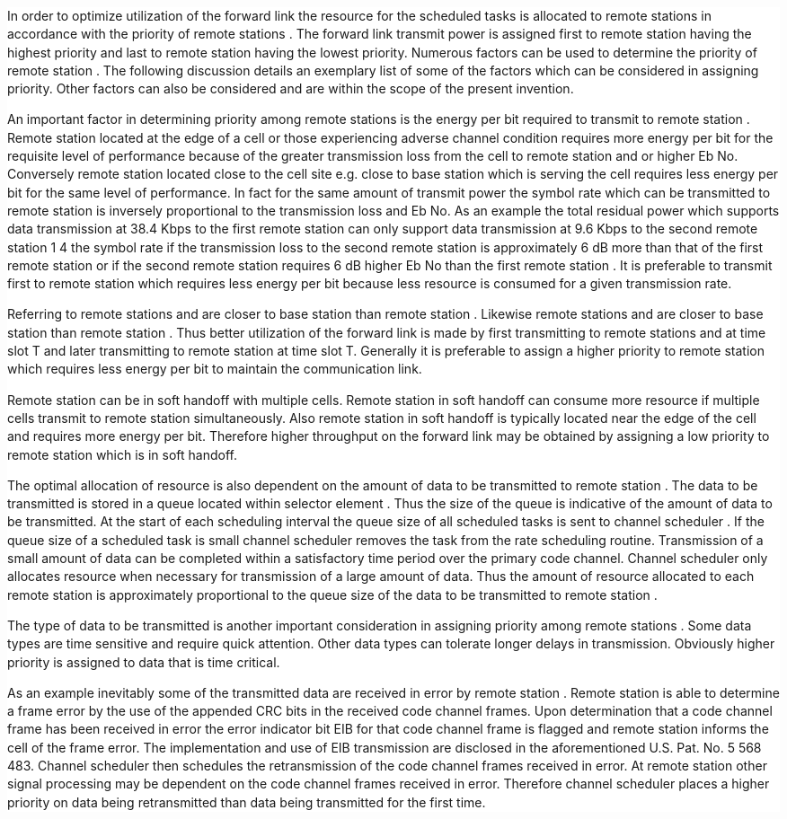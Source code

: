 In order to optimize utilization of the forward link the resource for the scheduled tasks is allocated to remote stations in accordance with the priority of remote stations . The forward link transmit power is assigned first to remote station having the highest priority and last to remote station having the lowest priority. Numerous factors can be used to determine the priority of remote station . The following discussion details an exemplary list of some of the factors which can be considered in assigning priority. Other factors can also be considered and are within the scope of the present invention.

An important factor in determining priority among remote stations is the energy per bit required to transmit to remote station . Remote station located at the edge of a cell or those experiencing adverse channel condition requires more energy per bit for the requisite level of performance because of the greater transmission loss from the cell to remote station and or higher Eb No. Conversely remote station located close to the cell site e.g. close to base station which is serving the cell requires less energy per bit for the same level of performance. In fact for the same amount of transmit power the symbol rate which can be transmitted to remote station is inversely proportional to the transmission loss and Eb No. As an example the total residual power which supports data transmission at 38.4 Kbps to the first remote station can only support data transmission at 9.6 Kbps to the second remote station 1 4 the symbol rate if the transmission loss to the second remote station is approximately 6 dB more than that of the first remote station or if the second remote station requires 6 dB higher Eb No than the first remote station . It is preferable to transmit first to remote station which requires less energy per bit because less resource is consumed for a given transmission rate.

Referring to remote stations and are closer to base station than remote station . Likewise remote stations and are closer to base station than remote station . Thus better utilization of the forward link is made by first transmitting to remote stations and at time slot T and later transmitting to remote station at time slot T. Generally it is preferable to assign a higher priority to remote station which requires less energy per bit to maintain the communication link.

Remote station can be in soft handoff with multiple cells. Remote station in soft handoff can consume more resource if multiple cells transmit to remote station simultaneously. Also remote station in soft handoff is typically located near the edge of the cell and requires more energy per bit. Therefore higher throughput on the forward link may be obtained by assigning a low priority to remote station which is in soft handoff.

The optimal allocation of resource is also dependent on the amount of data to be transmitted to remote station . The data to be transmitted is stored in a queue located within selector element . Thus the size of the queue is indicative of the amount of data to be transmitted. At the start of each scheduling interval the queue size of all scheduled tasks is sent to channel scheduler . If the queue size of a scheduled task is small channel scheduler removes the task from the rate scheduling routine. Transmission of a small amount of data can be completed within a satisfactory time period over the primary code channel. Channel scheduler only allocates resource when necessary for transmission of a large amount of data. Thus the amount of resource allocated to each remote station is approximately proportional to the queue size of the data to be transmitted to remote station .

The type of data to be transmitted is another important consideration in assigning priority among remote stations . Some data types are time sensitive and require quick attention. Other data types can tolerate longer delays in transmission. Obviously higher priority is assigned to data that is time critical.

As an example inevitably some of the transmitted data are received in error by remote station . Remote station is able to determine a frame error by the use of the appended CRC bits in the received code channel frames. Upon determination that a code channel frame has been received in error the error indicator bit EIB for that code channel frame is flagged and remote station informs the cell of the frame error. The implementation and use of EIB transmission are disclosed in the aforementioned U.S. Pat. No. 5 568 483. Channel scheduler then schedules the retransmission of the code channel frames received in error. At remote station other signal processing may be dependent on the code channel frames received in error. Therefore channel scheduler places a higher priority on data being retransmitted than data being transmitted for the first time.
